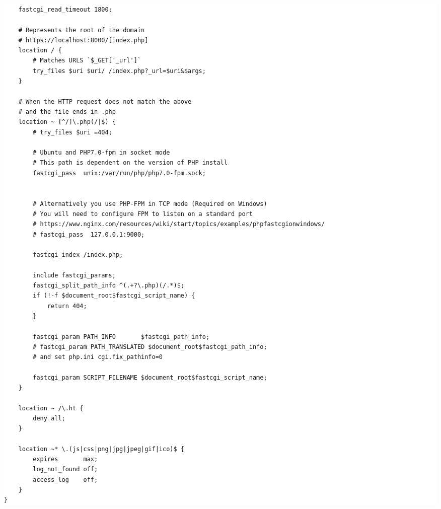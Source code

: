 ```nginx
    fastcgi_read_timeout 1800;

    # Represents the root of the domain
    # https://localhost:8000/[index.php]
    location / {
        # Matches URLS `$_GET['_url']`
        try_files $uri $uri/ /index.php?_url=$uri&$args;
    }

    # When the HTTP request does not match the above
    # and the file ends in .php
    location ~ [^/]\.php(/|$) {
        # try_files $uri =404;

        # Ubuntu and PHP7.0-fpm in socket mode
        # This path is dependent on the version of PHP install
        fastcgi_pass  unix:/var/run/php/php7.0-fpm.sock;


        # Alternatively you use PHP-FPM in TCP mode (Required on Windows)
        # You will need to configure FPM to listen on a standard port
        # https://www.nginx.com/resources/wiki/start/topics/examples/phpfastcgionwindows/
        # fastcgi_pass  127.0.0.1:9000;

        fastcgi_index /index.php;

        include fastcgi_params;
        fastcgi_split_path_info ^(.+?\.php)(/.*)$;
        if (!-f $document_root$fastcgi_script_name) {
            return 404;
        }

        fastcgi_param PATH_INFO       $fastcgi_path_info;
        # fastcgi_param PATH_TRANSLATED $document_root$fastcgi_path_info;
        # and set php.ini cgi.fix_pathinfo=0

        fastcgi_param SCRIPT_FILENAME $document_root$fastcgi_script_name;
    }

    location ~ /\.ht {
        deny all;
    }

    location ~* \.(js|css|png|jpg|jpeg|gif|ico)$ {
        expires       max;
        log_not_found off;
        access_log    off;
    }
}
```
